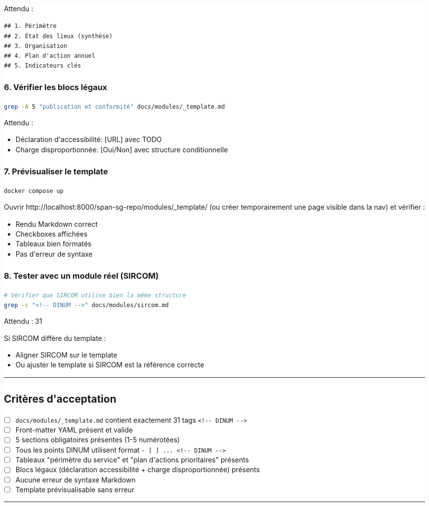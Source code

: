 Attendu :
```
## 1. Périmètre
## 2. État des lieux (synthèse)
## 3. Organisation
## 4. Plan d'action annuel
## 5. Indicateurs clés
```

### 6. Vérifier les blocs légaux

```bash
grep -A 5 "publication et conformité" docs/modules/_template.md
```

Attendu :
- Déclaration d'accessibilité: [URL] avec TODO
- Charge disproportionnée: [Oui/Non] avec structure conditionnelle

### 7. Prévisualiser le template

```bash
docker compose up
```

Ouvrir http://localhost:8000/span-sg-repo/modules/_template/ (ou créer temporairement une page visible dans la nav) et vérifier :
- Rendu Markdown correct
- Checkboxes affichées
- Tableaux bien formatés
- Pas d'erreur de syntaxe

### 8. Tester avec un module réel (SIRCOM)

```bash
# Vérifier que SIRCOM utilise bien la même structure
grep -c "<!-- DINUM -->" docs/modules/sircom.md
```

Attendu : 31

Si SIRCOM diffère du template :
- Aligner SIRCOM sur le template
- Ou ajuster le template si SIRCOM est la référence correcte

---

## Critères d'acceptation

- [ ] `docs/modules/_template.md` contient exactement 31 tags `<!-- DINUM -->`
- [ ] Front-matter YAML présent et valide
- [ ] 5 sections obligatoires présentes (1-5 numérotées)
- [ ] Tous les points DINUM utilisent format `- [ ] ... <!-- DINUM -->`
- [ ] Tableaux "périmètre du service" et "plan d'actions prioritaires" présents
- [ ] Blocs légaux (déclaration accessibilité + charge disproportionnée) présents
- [ ] Aucune erreur de syntaxe Markdown
- [ ] Template prévisualisable sans erreur

---